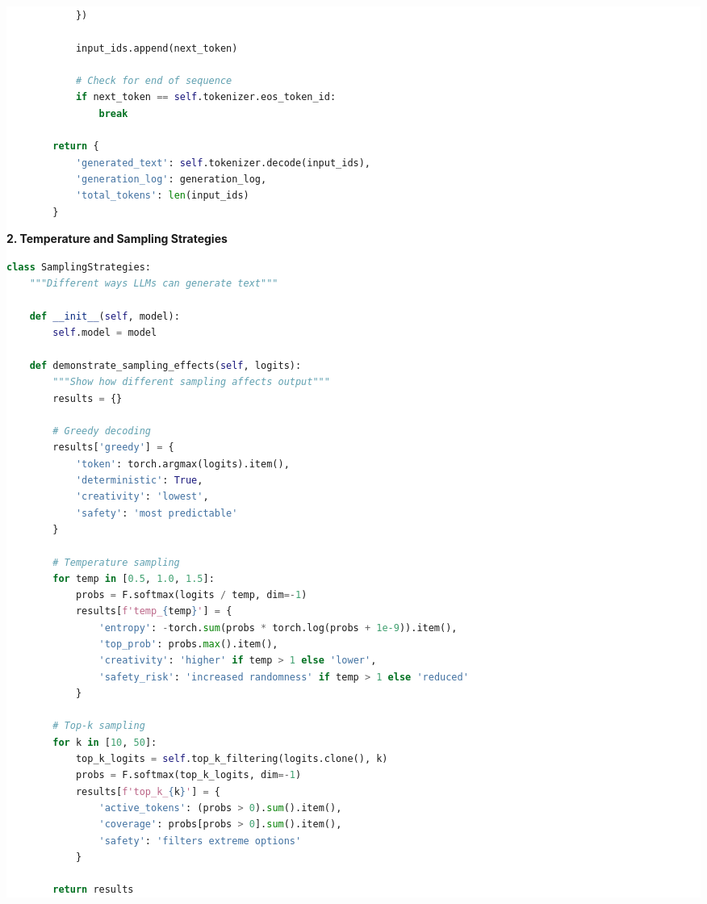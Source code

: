 ```python
            })
            
            input_ids.append(next_token)
            
            # Check for end of sequence
            if next_token == self.tokenizer.eos_token_id:
                break
                
        return {
            'generated_text': self.tokenizer.decode(input_ids),
            'generation_log': generation_log,
            'total_tokens': len(input_ids)
        }
```

**2. Temperature and Sampling Strategies**
```python
class SamplingStrategies:
    """Different ways LLMs can generate text"""
    
    def __init__(self, model):
        self.model = model
        
    def demonstrate_sampling_effects(self, logits):
        """Show how different sampling affects output"""
        results = {}
        
        # Greedy decoding
        results['greedy'] = {
            'token': torch.argmax(logits).item(),
            'deterministic': True,
            'creativity': 'lowest',
            'safety': 'most predictable'
        }
        
        # Temperature sampling
        for temp in [0.5, 1.0, 1.5]:
            probs = F.softmax(logits / temp, dim=-1)
            results[f'temp_{temp}'] = {
                'entropy': -torch.sum(probs * torch.log(probs + 1e-9)).item(),
                'top_prob': probs.max().item(),
                'creativity': 'higher' if temp > 1 else 'lower',
                'safety_risk': 'increased randomness' if temp > 1 else 'reduced'
            }
            
        # Top-k sampling
        for k in [10, 50]:
            top_k_logits = self.top_k_filtering(logits.clone(), k)
            probs = F.softmax(top_k_logits, dim=-1)
            results[f'top_k_{k}'] = {
                'active_tokens': (probs > 0).sum().item(),
                'coverage': probs[probs > 0].sum().item(),
                'safety': 'filters extreme options'
            }
            
        return results
```
